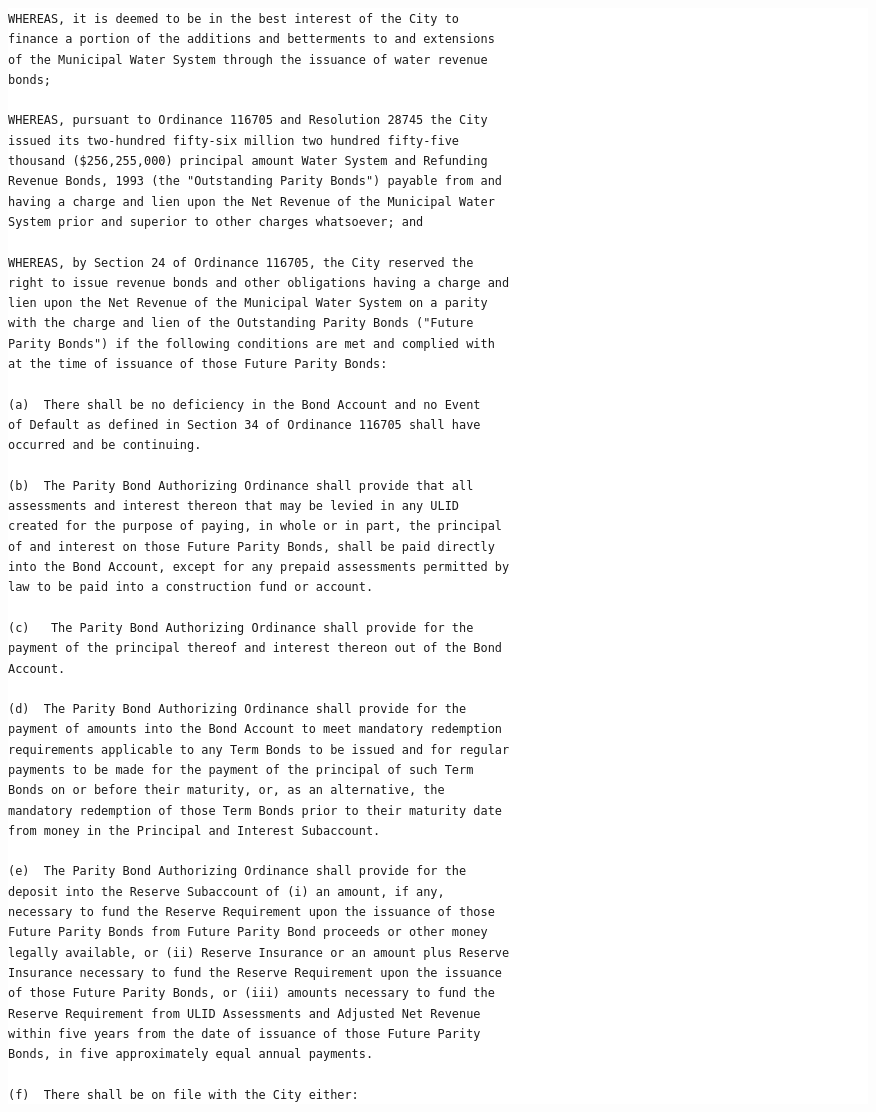     WHEREAS, it is deemed to be in the best interest of the City to  
    finance a portion of the additions and betterments to and extensions  
    of the Municipal Water System through the issuance of water revenue  
    bonds;  
  
    WHEREAS, pursuant to Ordinance 116705 and Resolution 28745 the City  
    issued its two-hundred fifty-six million two hundred fifty-five  
    thousand ($256,255,000) principal amount Water System and Refunding  
    Revenue Bonds, 1993 (the "Outstanding Parity Bonds") payable from and  
    having a charge and lien upon the Net Revenue of the Municipal Water  
    System prior and superior to other charges whatsoever; and  
  
    WHEREAS, by Section 24 of Ordinance 116705, the City reserved the  
    right to issue revenue bonds and other obligations having a charge and  
    lien upon the Net Revenue of the Municipal Water System on a parity  
    with the charge and lien of the Outstanding Parity Bonds ("Future  
    Parity Bonds") if the following conditions are met and complied with  
    at the time of issuance of those Future Parity Bonds:  
  
    (a)  There shall be no deficiency in the Bond Account and no Event  
    of Default as defined in Section 34 of Ordinance 116705 shall have  
    occurred and be continuing.  
  
    (b)  The Parity Bond Authorizing Ordinance shall provide that all  
    assessments and interest thereon that may be levied in any ULID  
    created for the purpose of paying, in whole or in part, the principal  
    of and interest on those Future Parity Bonds, shall be paid directly  
    into the Bond Account, except for any prepaid assessments permitted by  
    law to be paid into a construction fund or account.  
  
    (c)   The Parity Bond Authorizing Ordinance shall provide for the  
    payment of the principal thereof and interest thereon out of the Bond  
    Account.  
  
    (d)  The Parity Bond Authorizing Ordinance shall provide for the  
    payment of amounts into the Bond Account to meet mandatory redemption  
    requirements applicable to any Term Bonds to be issued and for regular  
    payments to be made for the payment of the principal of such Term  
    Bonds on or before their maturity, or, as an alternative, the  
    mandatory redemption of those Term Bonds prior to their maturity date  
    from money in the Principal and Interest Subaccount.  
  
    (e)  The Parity Bond Authorizing Ordinance shall provide for the  
    deposit into the Reserve Subaccount of (i) an amount, if any,  
    necessary to fund the Reserve Requirement upon the issuance of those  
    Future Parity Bonds from Future Parity Bond proceeds or other money  
    legally available, or (ii) Reserve Insurance or an amount plus Reserve  
    Insurance necessary to fund the Reserve Requirement upon the issuance  
    of those Future Parity Bonds, or (iii) amounts necessary to fund the  
    Reserve Requirement from ULID Assessments and Adjusted Net Revenue  
    within five years from the date of issuance of those Future Parity  
    Bonds, in five approximately equal annual payments.  
  
    (f)  There shall be on file with the City either:  
  